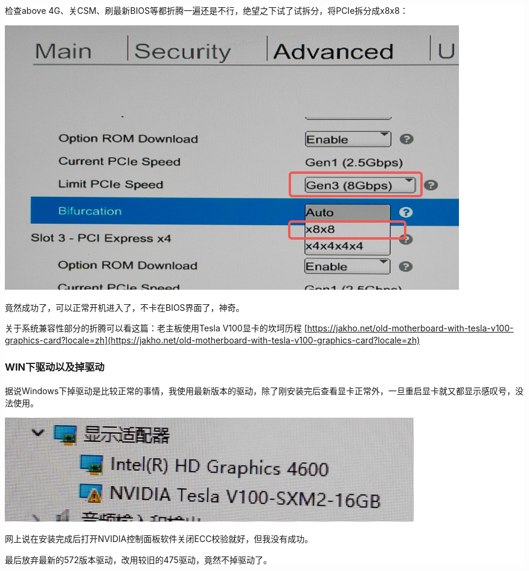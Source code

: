 检查above 4G、关CSM、刷最新BIOS等都折腾一遍还是不行，绝望之下试了试拆分，将PCIe拆分成x8x8：

![](static/NIWnbH0kHoEKJYxkRSqcKQcsnHb.png)

竟然成功了，可以正常开机进入了，不卡在BIOS界面了，神奇。

关于系统兼容性部分的折腾可以看这篇：老主板使用Tesla V100显卡的坎坷历程 [https://jakho.net/old-motherboard-with-tesla-v100-graphics-card?locale=zh](https://jakho.net/old-motherboard-with-tesla-v100-graphics-card?locale=zh)

### WIN下驱动以及掉驱动

据说Windows下掉驱动是比较正常的事情，我使用最新版本的驱动，除了刚安装完后查看显卡正常外，一旦重启显卡就又都显示感叹号，没法使用。

![](static/Y4gKb5m66ogS1exbRTLcZVgknse.png)

网上说在安装完成后打开NVIDIA控制面板软件关闭ECC校验就好，但我没有成功。

最后放弃最新的572版本驱动，改用较旧的475驱动，竟然不掉驱动了。
